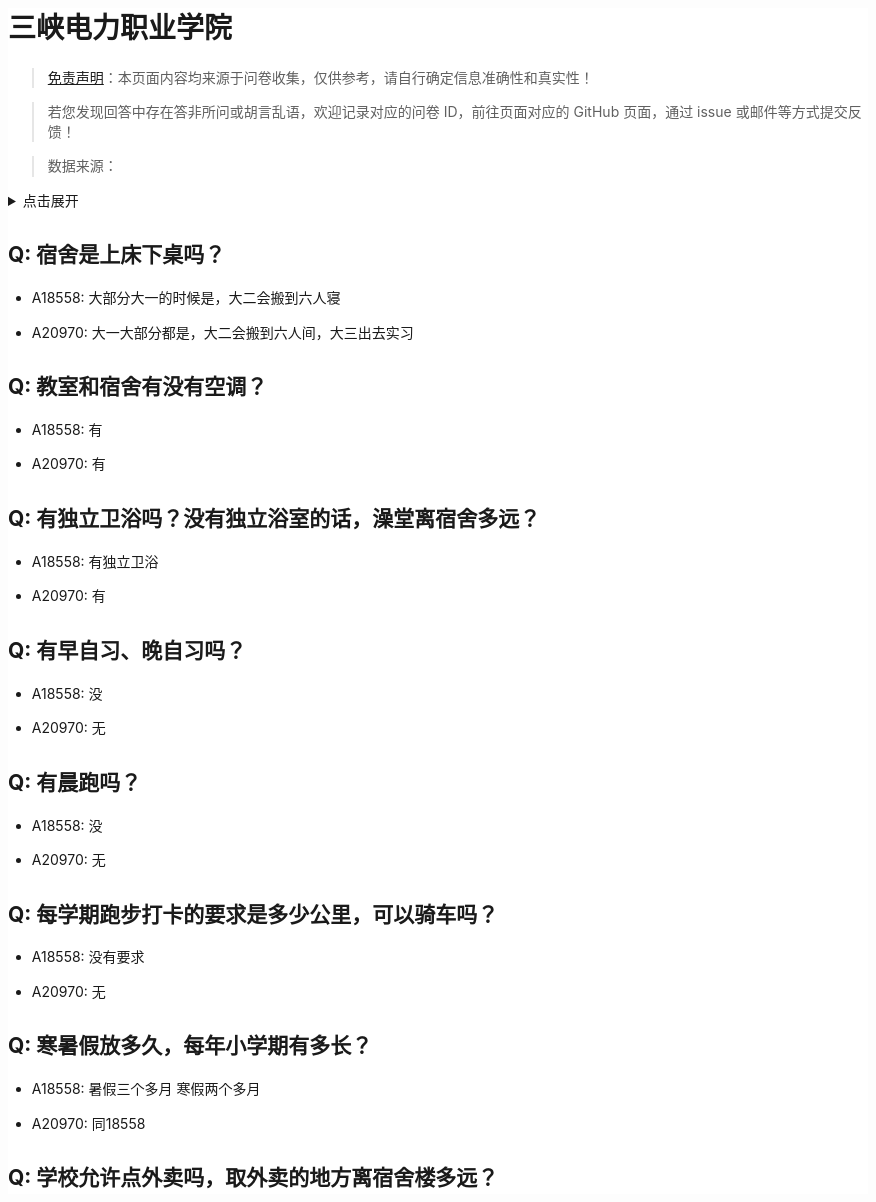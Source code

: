 # 三峡电力职业学院

> [免责声明](https://colleges.chat/#_3)：本页面内容均来源于问卷收集，仅供参考，请自行确定信息准确性和真实性！

> 若您发现回答中存在答非所问或胡言乱语，欢迎记录对应的问卷 ID，前往页面对应的 GitHub 页面，通过 issue 或邮件等方式提交反馈！

> 数据来源：

<details><summary>点击展开</summary></details>

## Q: 宿舍是上床下桌吗？

- A18558: 大部分大一的时候是，大二会搬到六人寝

- A20970: 大一大部分都是，大二会搬到六人间，大三出去实习

## Q: 教室和宿舍有没有空调？

- A18558: 有

- A20970: 有

## Q: 有独立卫浴吗？没有独立浴室的话，澡堂离宿舍多远？

- A18558: 有独立卫浴

- A20970: 有

## Q: 有早自习、晚自习吗？

- A18558: 没

- A20970: 无

## Q: 有晨跑吗？

- A18558: 没

- A20970: 无

## Q: 每学期跑步打卡的要求是多少公里，可以骑车吗？

- A18558: 没有要求

- A20970: 无

## Q: 寒暑假放多久，每年小学期有多长？

- A18558: 暑假三个多月 寒假两个多月

- A20970: 同18558

## Q: 学校允许点外卖吗，取外卖的地方离宿舍楼多远？
